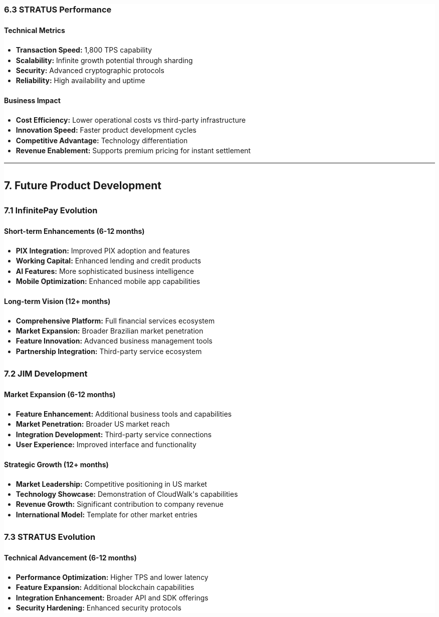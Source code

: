 ### **6.3 STRATUS Performance**

#### **Technical Metrics**
- **Transaction Speed:** 1,800 TPS capability
- **Scalability:** Infinite growth potential through sharding
- **Security:** Advanced cryptographic protocols
- **Reliability:** High availability and uptime

#### **Business Impact**
- **Cost Efficiency:** Lower operational costs vs third-party infrastructure
- **Innovation Speed:** Faster product development cycles
- **Competitive Advantage:** Technology differentiation
- **Revenue Enablement:** Supports premium pricing for instant settlement

---

## **7. Future Product Development**

### **7.1 InfinitePay Evolution**

#### **Short-term Enhancements (6-12 months)**
- **PIX Integration:** Improved PIX adoption and features
- **Working Capital:** Enhanced lending and credit products
- **AI Features:** More sophisticated business intelligence
- **Mobile Optimization:** Enhanced mobile app capabilities

#### **Long-term Vision (12+ months)**
- **Comprehensive Platform:** Full financial services ecosystem
- **Market Expansion:** Broader Brazilian market penetration
- **Feature Innovation:** Advanced business management tools
- **Partnership Integration:** Third-party service ecosystem

### **7.2 JIM Development**

#### **Market Expansion (6-12 months)**
- **Feature Enhancement:** Additional business tools and capabilities
- **Market Penetration:** Broader US market reach
- **Integration Development:** Third-party service connections
- **User Experience:** Improved interface and functionality

#### **Strategic Growth (12+ months)**
- **Market Leadership:** Competitive positioning in US market
- **Technology Showcase:** Demonstration of CloudWalk's capabilities
- **Revenue Growth:** Significant contribution to company revenue
- **International Model:** Template for other market entries

### **7.3 STRATUS Evolution**

#### **Technical Advancement (6-12 months)**
- **Performance Optimization:** Higher TPS and lower latency
- **Feature Expansion:** Additional blockchain capabilities
- **Integration Enhancement:** Broader API and SDK offerings
- **Security Hardening:** Enhanced security protocols
